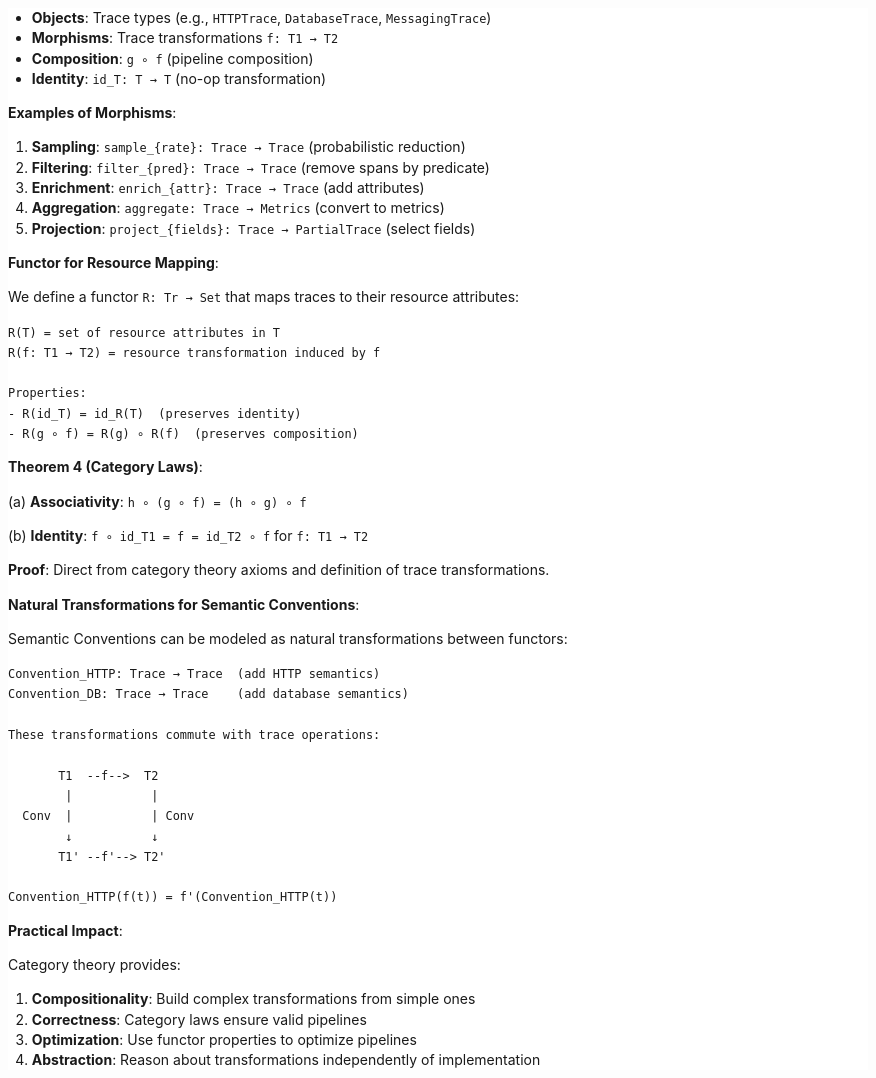 - **Objects**: Trace types (e.g., `HTTPTrace`, `DatabaseTrace`, `MessagingTrace`)
- **Morphisms**: Trace transformations `f: T1 → T2`
- **Composition**: `g ∘ f` (pipeline composition)
- **Identity**: `id_T: T → T` (no-op transformation)

**Examples of Morphisms**:

1. **Sampling**: `sample_{rate}: Trace → Trace` (probabilistic reduction)
2. **Filtering**: `filter_{pred}: Trace → Trace` (remove spans by predicate)
3. **Enrichment**: `enrich_{attr}: Trace → Trace` (add attributes)
4. **Aggregation**: `aggregate: Trace → Metrics` (convert to metrics)
5. **Projection**: `project_{fields}: Trace → PartialTrace` (select fields)

**Functor for Resource Mapping**:

We define a functor `R: Tr → Set` that maps traces to their resource attributes:

```
R(T) = set of resource attributes in T
R(f: T1 → T2) = resource transformation induced by f

Properties:
- R(id_T) = id_R(T)  (preserves identity)
- R(g ∘ f) = R(g) ∘ R(f)  (preserves composition)
```

**Theorem 4 (Category Laws)**:

(a) **Associativity**: `h ∘ (g ∘ f) = (h ∘ g) ∘ f`

(b) **Identity**: `f ∘ id_T1 = f = id_T2 ∘ f` for `f: T1 → T2`

**Proof**: Direct from category theory axioms and definition of trace transformations.

**Natural Transformations for Semantic Conventions**:

Semantic Conventions can be modeled as natural transformations between functors:

```
Convention_HTTP: Trace → Trace  (add HTTP semantics)
Convention_DB: Trace → Trace    (add database semantics)

These transformations commute with trace operations:

       T1  --f-->  T2
        |           |
  Conv  |           | Conv
        ↓           ↓
       T1' --f'--> T2'

Convention_HTTP(f(t)) = f'(Convention_HTTP(t))
```

**Practical Impact**:

Category theory provides:
1. **Compositionality**: Build complex transformations from simple ones
2. **Correctness**: Category laws ensure valid pipelines
3. **Optimization**: Use functor properties to optimize pipelines
4. **Abstraction**: Reason about transformations independently of implementation
